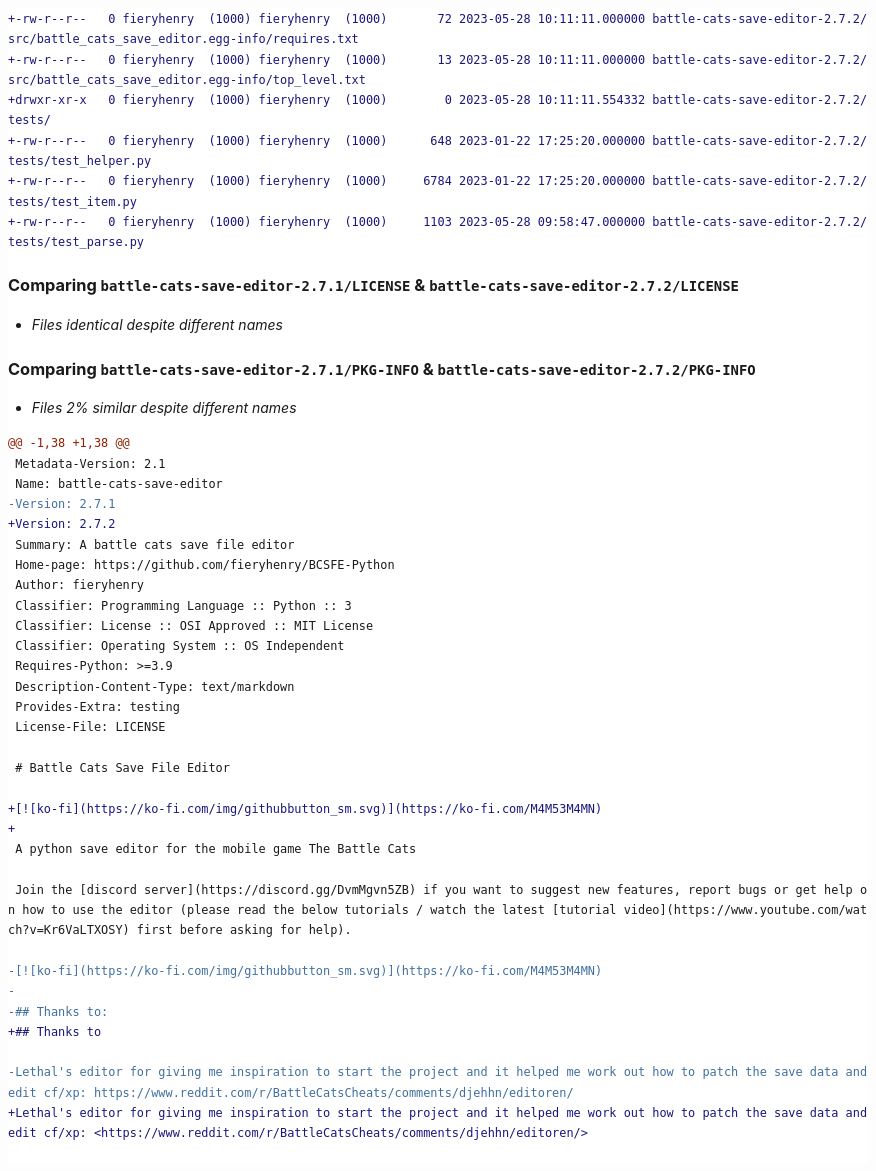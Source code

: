 ```diff
+-rw-r--r--   0 fieryhenry  (1000) fieryhenry  (1000)       72 2023-05-28 10:11:11.000000 battle-cats-save-editor-2.7.2/src/battle_cats_save_editor.egg-info/requires.txt
+-rw-r--r--   0 fieryhenry  (1000) fieryhenry  (1000)       13 2023-05-28 10:11:11.000000 battle-cats-save-editor-2.7.2/src/battle_cats_save_editor.egg-info/top_level.txt
+drwxr-xr-x   0 fieryhenry  (1000) fieryhenry  (1000)        0 2023-05-28 10:11:11.554332 battle-cats-save-editor-2.7.2/tests/
+-rw-r--r--   0 fieryhenry  (1000) fieryhenry  (1000)      648 2023-01-22 17:25:20.000000 battle-cats-save-editor-2.7.2/tests/test_helper.py
+-rw-r--r--   0 fieryhenry  (1000) fieryhenry  (1000)     6784 2023-01-22 17:25:20.000000 battle-cats-save-editor-2.7.2/tests/test_item.py
+-rw-r--r--   0 fieryhenry  (1000) fieryhenry  (1000)     1103 2023-05-28 09:58:47.000000 battle-cats-save-editor-2.7.2/tests/test_parse.py
```

### Comparing `battle-cats-save-editor-2.7.1/LICENSE` & `battle-cats-save-editor-2.7.2/LICENSE`

 * *Files identical despite different names*

### Comparing `battle-cats-save-editor-2.7.1/PKG-INFO` & `battle-cats-save-editor-2.7.2/PKG-INFO`

 * *Files 2% similar despite different names*

```diff
@@ -1,38 +1,38 @@
 Metadata-Version: 2.1
 Name: battle-cats-save-editor
-Version: 2.7.1
+Version: 2.7.2
 Summary: A battle cats save file editor
 Home-page: https://github.com/fieryhenry/BCSFE-Python
 Author: fieryhenry
 Classifier: Programming Language :: Python :: 3
 Classifier: License :: OSI Approved :: MIT License
 Classifier: Operating System :: OS Independent
 Requires-Python: >=3.9
 Description-Content-Type: text/markdown
 Provides-Extra: testing
 License-File: LICENSE
 
 # Battle Cats Save File Editor
 
+[![ko-fi](https://ko-fi.com/img/githubbutton_sm.svg)](https://ko-fi.com/M4M53M4MN)
+
 A python save editor for the mobile game The Battle Cats
 
 Join the [discord server](https://discord.gg/DvmMgvn5ZB) if you want to suggest new features, report bugs or get help on how to use the editor (please read the below tutorials / watch the latest [tutorial video](https://www.youtube.com/watch?v=Kr6VaLTXOSY) first before asking for help).
 
-[![ko-fi](https://ko-fi.com/img/githubbutton_sm.svg)](https://ko-fi.com/M4M53M4MN)
-
-## Thanks to:
+## Thanks to
 
-Lethal's editor for giving me inspiration to start the project and it helped me work out how to patch the save data and edit cf/xp: https://www.reddit.com/r/BattleCatsCheats/comments/djehhn/editoren/
+Lethal's editor for giving me inspiration to start the project and it helped me work out how to patch the save data and edit cf/xp: <https://www.reddit.com/r/BattleCatsCheats/comments/djehhn/editoren/>
 
```